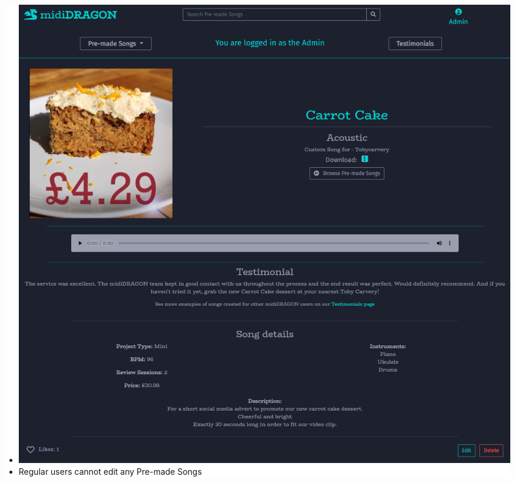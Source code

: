   * ![testing-admin-can-edit-custom-songs](./static/images/readme_images/testing-admin-can-edit-custom-songs.png "testing-admin-can-edit-custom-songs")
  * Regular users cannot edit any Pre-made Songs